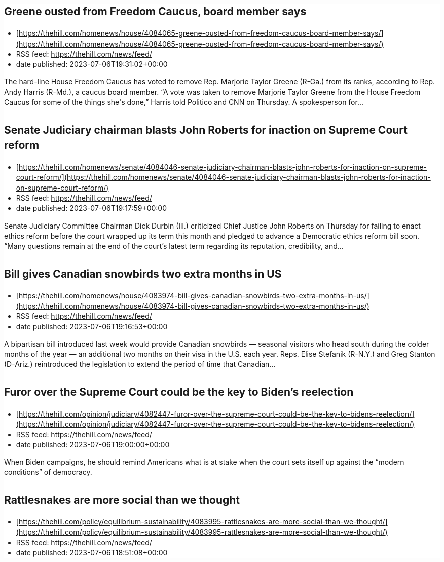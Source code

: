 ## Greene ousted from Freedom Caucus, board member says
 - [https://thehill.com/homenews/house/4084065-greene-ousted-from-freedom-caucus-board-member-says/](https://thehill.com/homenews/house/4084065-greene-ousted-from-freedom-caucus-board-member-says/)
 - RSS feed: https://thehill.com/news/feed/
 - date published: 2023-07-06T19:31:02+00:00

The hard-line House Freedom Caucus has voted to remove Rep. Marjorie Taylor Greene (R-Ga.) from its ranks, according to Rep. Andy Harris (R-Md.), a caucus board member. “A vote was taken to remove Marjorie Taylor Greene from the House Freedom Caucus for some of the things she's done,” Harris told Politico and CNN on Thursday. A spokesperson for...

## Senate Judiciary chairman blasts John Roberts for inaction on Supreme Court reform
 - [https://thehill.com/homenews/senate/4084046-senate-judiciary-chairman-blasts-john-roberts-for-inaction-on-supreme-court-reform/](https://thehill.com/homenews/senate/4084046-senate-judiciary-chairman-blasts-john-roberts-for-inaction-on-supreme-court-reform/)
 - RSS feed: https://thehill.com/news/feed/
 - date published: 2023-07-06T19:17:59+00:00

Senate Judiciary Committee Chairman Dick Durbin (Ill.) criticized Chief Justice John Roberts on Thursday for failing to enact ethics reform before the court wrapped up its term this month and pledged to advance a Democratic ethics reform bill soon.    “Many questions remain at the end of the court’s latest term regarding its reputation, credibility, and...

## Bill gives Canadian snowbirds two extra months in US
 - [https://thehill.com/homenews/house/4083974-bill-gives-canadian-snowbirds-two-extra-months-in-us/](https://thehill.com/homenews/house/4083974-bill-gives-canadian-snowbirds-two-extra-months-in-us/)
 - RSS feed: https://thehill.com/news/feed/
 - date published: 2023-07-06T19:16:53+00:00

A bipartisan bill introduced last week would provide Canadian snowbirds — seasonal visitors who head south during the colder months of the year — an additional two months on their visa in the U.S. each year. Reps. Elise Stefanik (R-N.Y.) and Greg Stanton (D-Ariz.) reintroduced the legislation to extend the period of time that Canadian...

## Furor over the Supreme Court could be the key to Biden’s reelection
 - [https://thehill.com/opinion/judiciary/4082447-furor-over-the-supreme-court-could-be-the-key-to-bidens-reelection/](https://thehill.com/opinion/judiciary/4082447-furor-over-the-supreme-court-could-be-the-key-to-bidens-reelection/)
 - RSS feed: https://thehill.com/news/feed/
 - date published: 2023-07-06T19:00:00+00:00

When Biden campaigns, he should remind Americans what is at stake when the court sets itself up against the “modern conditions” of democracy.

## Rattlesnakes are more social than we thought
 - [https://thehill.com/policy/equilibrium-sustainability/4083995-rattlesnakes-are-more-social-than-we-thought/](https://thehill.com/policy/equilibrium-sustainability/4083995-rattlesnakes-are-more-social-than-we-thought/)
 - RSS feed: https://thehill.com/news/feed/
 - date published: 2023-07-06T18:51:08+00:00
